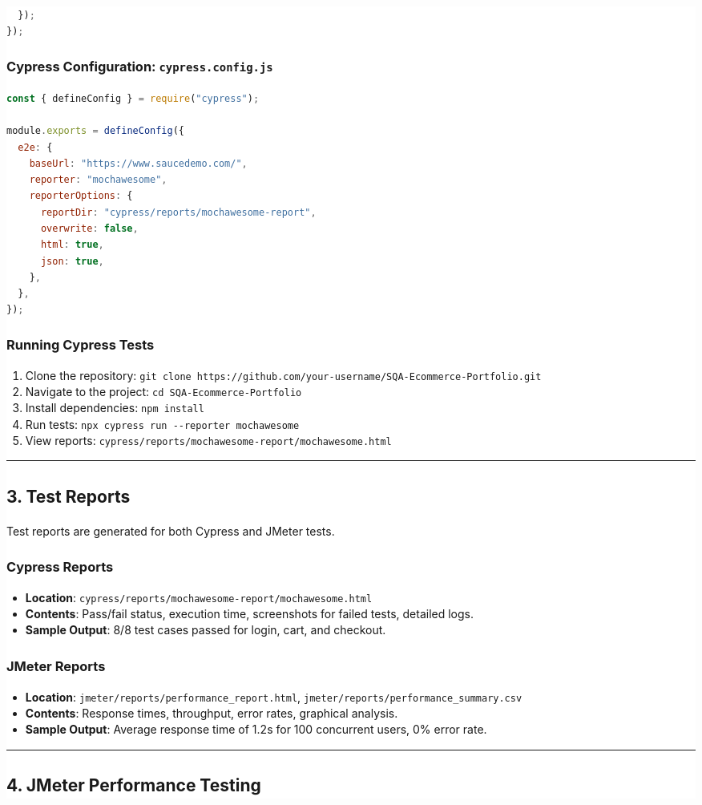 ```javascript
  });
});
```

### Cypress Configuration: `cypress.config.js`

```javascript
const { defineConfig } = require("cypress");

module.exports = defineConfig({
  e2e: {
    baseUrl: "https://www.saucedemo.com/",
    reporter: "mochawesome",
    reporterOptions: {
      reportDir: "cypress/reports/mochawesome-report",
      overwrite: false,
      html: true,
      json: true,
    },
  },
});
```

### Running Cypress Tests

1. Clone the repository: `git clone https://github.com/your-username/SQA-Ecommerce-Portfolio.git`
2. Navigate to the project: `cd SQA-Ecommerce-Portfolio`
3. Install dependencies: `npm install`
4. Run tests: `npx cypress run --reporter mochawesome`
5. View reports: `cypress/reports/mochawesome-report/mochawesome.html`

---

## 3. Test Reports

Test reports are generated for both Cypress and JMeter tests.

### Cypress Reports

- **Location**: `cypress/reports/mochawesome-report/mochawesome.html`
- **Contents**: Pass/fail status, execution time, screenshots for failed tests, detailed logs.
- **Sample Output**: 8/8 test cases passed for login, cart, and checkout.

### JMeter Reports

- **Location**: `jmeter/reports/performance_report.html`, `jmeter/reports/performance_summary.csv`
- **Contents**: Response times, throughput, error rates, graphical analysis.
- **Sample Output**: Average response time of 1.2s for 100 concurrent users, 0% error rate.

---

## 4. JMeter Performance Testing
